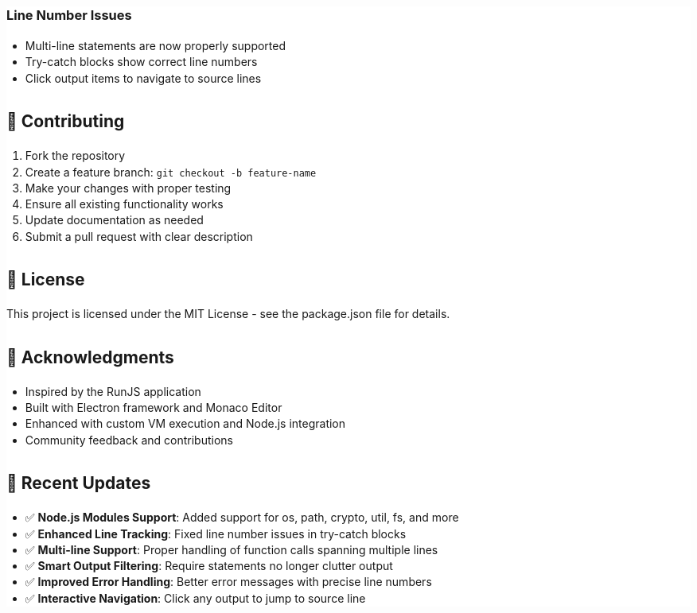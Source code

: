 ### Line Number Issues
- Multi-line statements are now properly supported
- Try-catch blocks show correct line numbers
- Click output items to navigate to source lines

## 🤝 Contributing

1. Fork the repository
2. Create a feature branch: `git checkout -b feature-name`
3. Make your changes with proper testing
4. Ensure all existing functionality works
5. Update documentation as needed
6. Submit a pull request with clear description

## 📄 License

This project is licensed under the MIT License - see the package.json file for details.

## 🙏 Acknowledgments

- Inspired by the RunJS application
- Built with Electron framework and Monaco Editor
- Enhanced with custom VM execution and Node.js integration
- Community feedback and contributions

## 🔄 Recent Updates

- ✅ **Node.js Modules Support**: Added support for os, path, crypto, util, fs, and more
- ✅ **Enhanced Line Tracking**: Fixed line number issues in try-catch blocks
- ✅ **Multi-line Support**: Proper handling of function calls spanning multiple lines
- ✅ **Smart Output Filtering**: Require statements no longer clutter output
- ✅ **Improved Error Handling**: Better error messages with precise line numbers
- ✅ **Interactive Navigation**: Click any output to jump to source line

